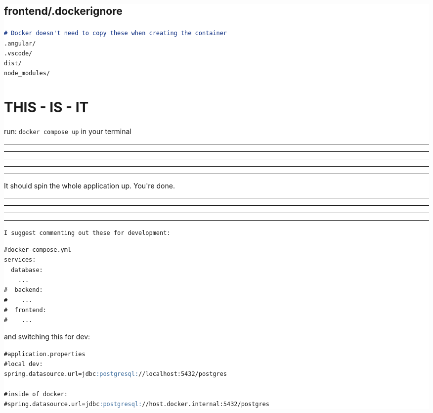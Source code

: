 
## frontend/.dockerignore
```md
# Docker doesn't need to copy these when creating the container
.angular/
.vscode/
dist/
node_modules/
```

# THIS - IS - IT

run: ```docker compose up``` in your terminal

---

---

---

---

---
It should spin the whole application up. You're done.

---

---

---

---

``` I suggest commenting out these for development: ```


``` 
#docker-compose.yml
services:
  database:
    ...
#  backend:
#    ...
#  frontend:
#    ...
```
and switching this for dev:
```md
#application.properties
#local dev:
spring.datasource.url=jdbc:postgresql://localhost:5432/postgres

#inside of docker:
#spring.datasource.url=jdbc:postgresql://host.docker.internal:5432/postgres
```
